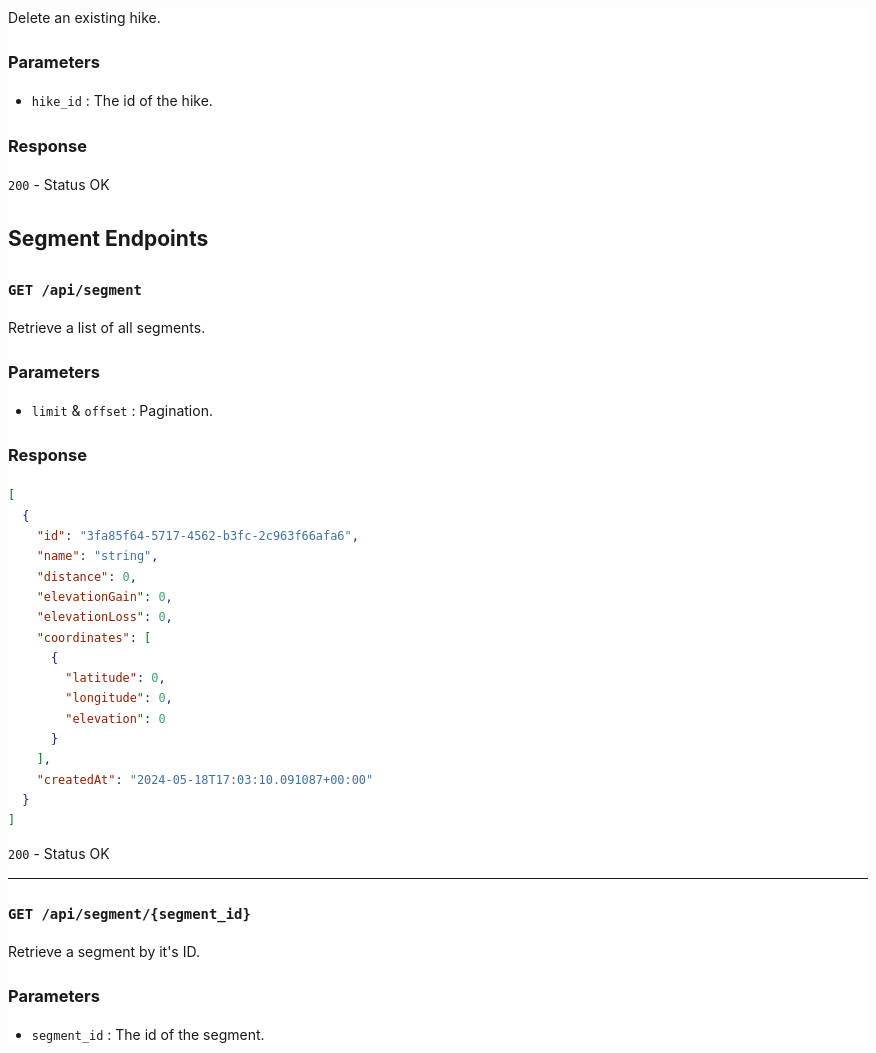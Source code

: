 Delete an existing hike.

### Parameters

- `hike_id` : The id of the hike.

### Response

`200` - Status OK

## Segment Endpoints

### `GET /api/segment`

Retrieve a list of all segments.

### Parameters

- `limit` & `offset` : Pagination.

### Response

``` json
[
  {
    "id": "3fa85f64-5717-4562-b3fc-2c963f66afa6",
    "name": "string",
    "distance": 0,
    "elevationGain": 0,
    "elevationLoss": 0,
    "coordinates": [
      {
        "latitude": 0,
        "longitude": 0,
        "elevation": 0
      }
    ],
    "createdAt": "2024-05-18T17:03:10.091087+00:00"
  }
]
```

`200` - Status OK

---

### `GET /api/segment/{segment_id}`

Retrieve a segment by it's ID.

### Parameters

- `segment_id` : The id of the segment.
